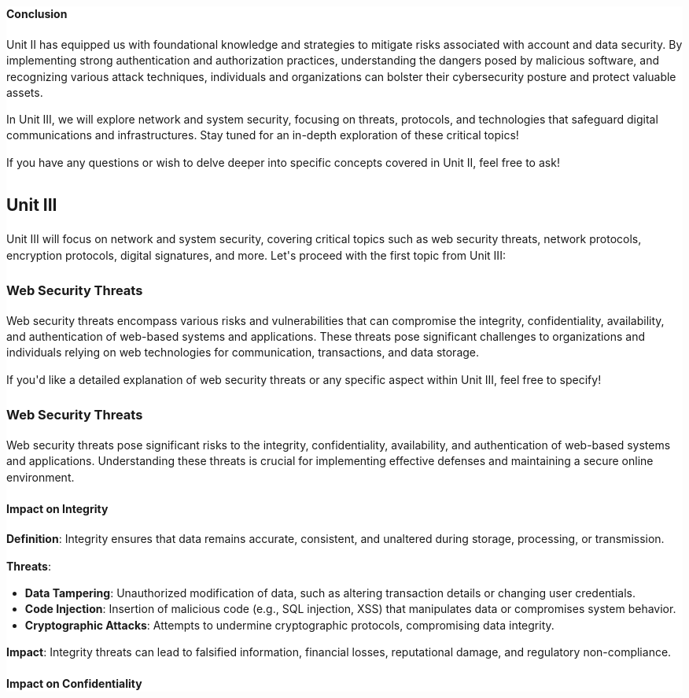 #### Conclusion

Unit II has equipped us with foundational knowledge and strategies to mitigate risks associated with account and data security. By implementing strong authentication and authorization practices, understanding the dangers posed by malicious software, and recognizing various attack techniques, individuals and organizations can bolster their cybersecurity posture and protect valuable assets.

In Unit III, we will explore network and system security, focusing on threats, protocols, and technologies that safeguard digital communications and infrastructures. Stay tuned for an in-depth exploration of these critical topics!

If you have any questions or wish to delve deeper into specific concepts covered in Unit II, feel free to ask!


## Unit III

Unit III will focus on network and system security, covering critical topics such as web security threats, network protocols, encryption protocols, digital signatures, and more. Let's proceed with the first topic from Unit III:

### Web Security Threats

Web security threats encompass various risks and vulnerabilities that can compromise the integrity, confidentiality, availability, and authentication of web-based systems and applications. These threats pose significant challenges to organizations and individuals relying on web technologies for communication, transactions, and data storage.

If you'd like a detailed explanation of web security threats or any specific aspect within Unit III, feel free to specify!

### Web Security Threats

Web security threats pose significant risks to the integrity, confidentiality, availability, and authentication of web-based systems and applications. Understanding these threats is crucial for implementing effective defenses and maintaining a secure online environment.

#### Impact on Integrity

**Definition**: Integrity ensures that data remains accurate, consistent, and unaltered during storage, processing, or transmission.

**Threats**:
- **Data Tampering**: Unauthorized modification of data, such as altering transaction details or changing user credentials.
- **Code Injection**: Insertion of malicious code (e.g., SQL injection, XSS) that manipulates data or compromises system behavior.
- **Cryptographic Attacks**: Attempts to undermine cryptographic protocols, compromising data integrity.

**Impact**: Integrity threats can lead to falsified information, financial losses, reputational damage, and regulatory non-compliance.

#### Impact on Confidentiality
